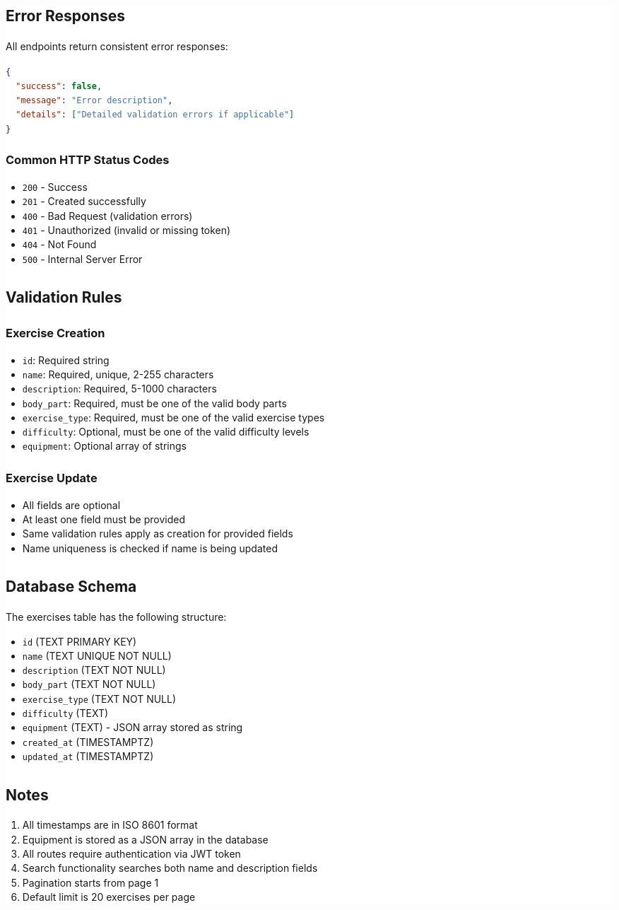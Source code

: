 ## Error Responses

All endpoints return consistent error responses:

```json
{
  "success": false,
  "message": "Error description",
  "details": ["Detailed validation errors if applicable"]
}
```

### Common HTTP Status Codes
- `200` - Success
- `201` - Created successfully
- `400` - Bad Request (validation errors)
- `401` - Unauthorized (invalid or missing token)
- `404` - Not Found
- `500` - Internal Server Error

## Validation Rules

### Exercise Creation
- `id`: Required string
- `name`: Required, unique, 2-255 characters
- `description`: Required, 5-1000 characters
- `body_part`: Required, must be one of the valid body parts
- `exercise_type`: Required, must be one of the valid exercise types
- `difficulty`: Optional, must be one of the valid difficulty levels
- `equipment`: Optional array of strings

### Exercise Update
- All fields are optional
- At least one field must be provided
- Same validation rules apply as creation for provided fields
- Name uniqueness is checked if name is being updated

## Database Schema

The exercises table has the following structure:
- `id` (TEXT PRIMARY KEY)
- `name` (TEXT UNIQUE NOT NULL)
- `description` (TEXT NOT NULL)
- `body_part` (TEXT NOT NULL)
- `exercise_type` (TEXT NOT NULL)
- `difficulty` (TEXT)
- `equipment` (TEXT) - JSON array stored as string
- `created_at` (TIMESTAMPTZ)
- `updated_at` (TIMESTAMPTZ)

## Notes

1. All timestamps are in ISO 8601 format
2. Equipment is stored as a JSON array in the database
3. All routes require authentication via JWT token
4. Search functionality searches both name and description fields
5. Pagination starts from page 1
6. Default limit is 20 exercises per page